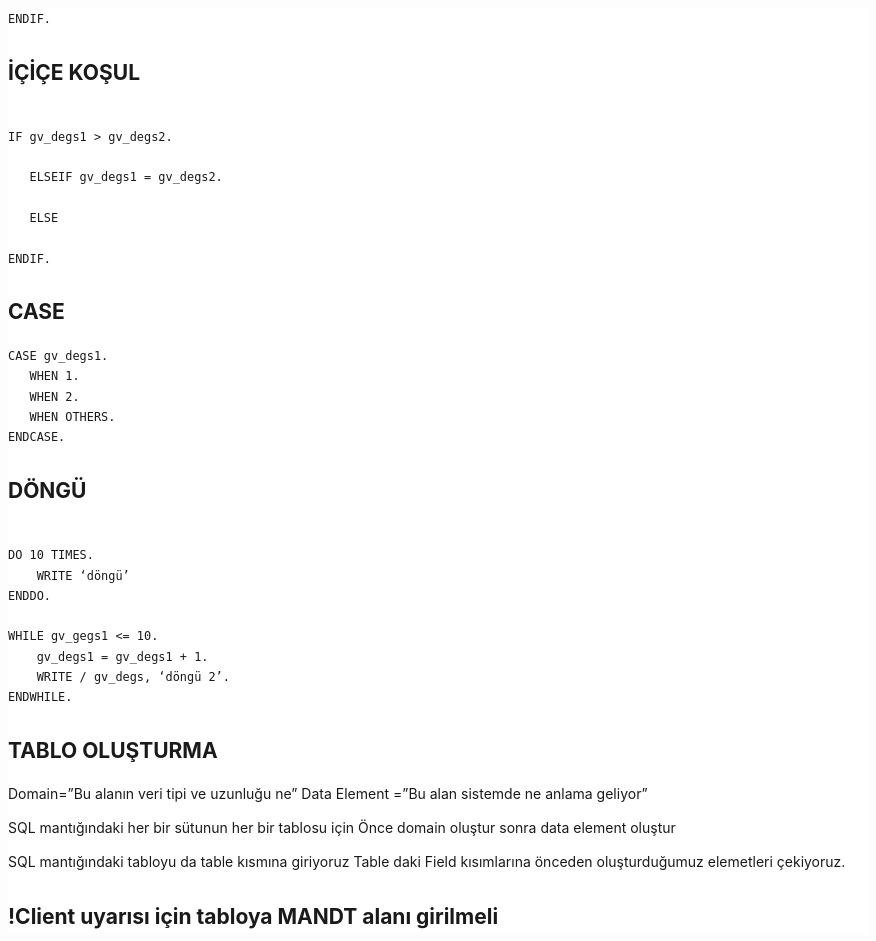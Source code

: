 ```abap
ENDIF.
```

## İÇİÇE KOŞUL 
```abap

IF gv_degs1 > gv_degs2.

   ELSEIF gv_degs1 = gv_degs2.

   ELSE

ENDIF.
```

## CASE 
```abap
CASE gv_degs1.
   WHEN 1.
   WHEN 2.
   WHEN OTHERS.
ENDCASE.
````


## DÖNGÜ 
```abap

DO 10 TIMES.
    WRITE ‘döngü’
ENDDO.

WHILE gv_gegs1 <= 10.
    gv_degs1 = gv_degs1 + 1.
    WRITE / gv_degs, ‘döngü 2’.
ENDWHILE.
```
## TABLO OLUŞTURMA 

 Domain=”Bu alanın veri tipi ve uzunluğu ne” 
 Data Element =”Bu alan sistemde ne anlama geliyor” 

 SQL mantığındaki her bir sütunun her bir tablosu için 
 Önce domain oluştur 
 sonra data element oluştur 

 SQL mantığındaki tabloyu da table kısmına giriyoruz 
 Table daki Field kısımlarına önceden oluşturduğumuz elemetleri çekiyoruz. 

## !Client uyarısı için tabloya MANDT alanı girilmeli 
